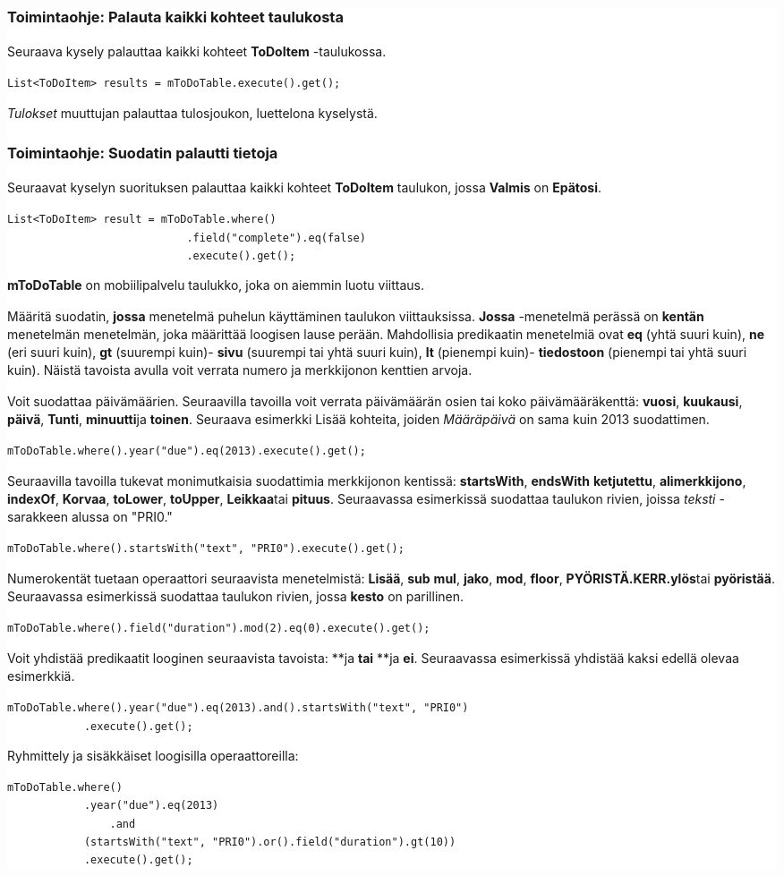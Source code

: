 ### <a name="showAll"></a>Toimintaohje: Palauta kaikki kohteet taulukosta

Seuraava kysely palauttaa kaikki kohteet **ToDoItem** -taulukossa.

    List<ToDoItem> results = mToDoTable.execute().get();

*Tulokset* muuttujan palauttaa tulosjoukon, luettelona kyselystä.

### <a name="filtering"></a>Toimintaohje: Suodatin palautti tietoja

Seuraavat kyselyn suorituksen palauttaa kaikki kohteet **ToDoItem** taulukon, jossa **Valmis** on **Epätosi**.

    List<ToDoItem> result = mToDoTable.where()
                                .field("complete").eq(false)
                                .execute().get();

**mToDoTable** on mobiilipalvelu taulukko, joka on aiemmin luotu viittaus.

Määritä suodatin, **jossa** menetelmä puhelun käyttäminen taulukon viittauksissa. **Jossa** -menetelmä perässä on **kentän** menetelmän menetelmän, joka määrittää loogisen lause perään. Mahdollisia predikaatin menetelmiä ovat **eq** (yhtä suuri kuin), **ne** (eri suuri kuin), **gt** (suurempi kuin)- **sivu** (suurempi tai yhtä suuri kuin), **lt** (pienempi kuin)- **tiedostoon** (pienempi tai yhtä suuri kuin). Näistä tavoista avulla voit verrata numero ja merkkijonon kenttien arvoja.

Voit suodattaa päivämäärien. Seuraavilla tavoilla voit verrata päivämäärän osien tai koko päivämääräkenttä: **vuosi**, **kuukausi**, **päivä**, **Tunti**, **minuutti**ja **toinen**. Seuraava esimerkki Lisää kohteita, joiden *Määräpäivä* on sama kuin 2013 suodattimen.

    mToDoTable.where().year("due").eq(2013).execute().get();

Seuraavilla tavoilla tukevat monimutkaisia suodattimia merkkijonon kentissä: **startsWith**, **endsWith** **ketjutettu**, **alimerkkijono**, **indexOf**, **Korvaa**, **toLower**, **toUpper**, **Leikkaa**tai **pituus**. Seuraavassa esimerkissä suodattaa taulukon rivien, joissa *teksti* -sarakkeen alussa on "PRI0."

    mToDoTable.where().startsWith("text", "PRI0").execute().get();

Numerokentät tuetaan operaattori seuraavista menetelmistä: **Lisää**, **sub** **mul**, **jako**, **mod**, **floor**, **PYÖRISTÄ.KERR.ylös**tai **pyöristää**. Seuraavassa esimerkissä suodattaa taulukon rivien, jossa **kesto** on parillinen.

    mToDoTable.where().field("duration").mod(2).eq(0).execute().get();

Voit yhdistää predikaatit looginen seuraavista tavoista: **ja **tai** **ja **ei**. Seuraavassa esimerkissä yhdistää kaksi edellä olevaa esimerkkiä.

    mToDoTable.where().year("due").eq(2013).and().startsWith("text", "PRI0")
                .execute().get();

Ryhmittely ja sisäkkäiset loogisilla operaattoreilla:

    mToDoTable.where()
                .year("due").eq(2013)
                    .and
                (startsWith("text", "PRI0").or().field("duration").gt(10))
                .execute().get();

